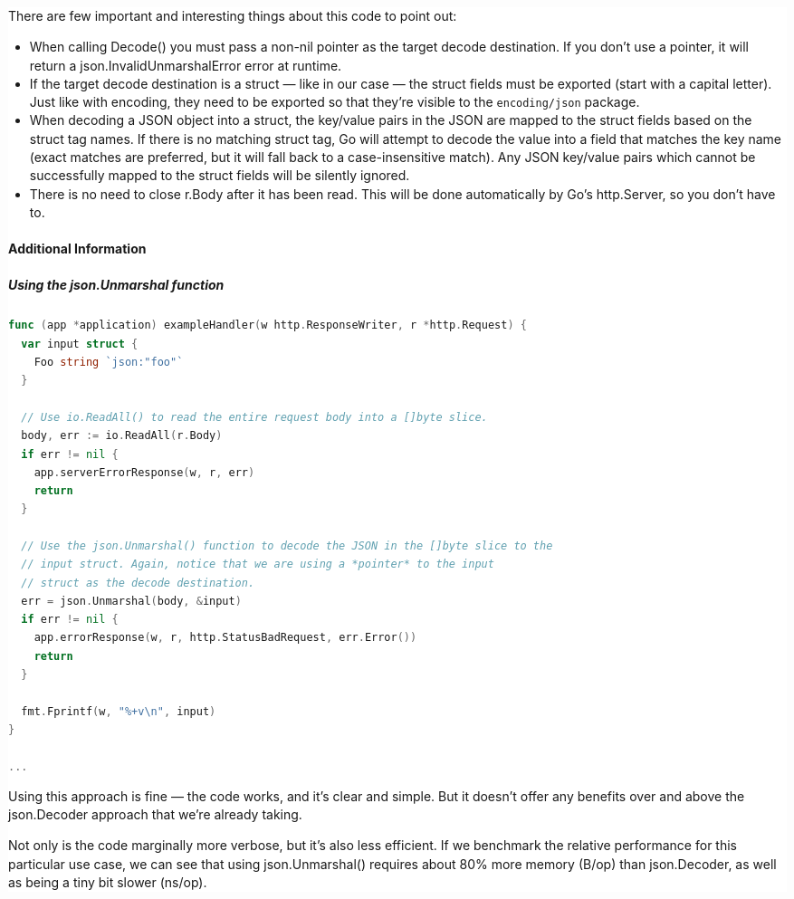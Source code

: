 There are few important and interesting things about this code to point out: 

- When calling Decode() you must pass a non-nil pointer as the target decode destination. If you don’t use a pointer, it will return a json.InvalidUnmarshalError error at runtime.
- If the target decode destination is a struct — like in our case — the struct fields must be exported (start with a capital letter). Just like with encoding, they need to be exported so that they’re visible to the `encoding/json` package. 
- When decoding a JSON object into a struct, the key/value pairs in the JSON are mapped to the struct fields based on the struct tag names. If there is no matching struct tag, Go will attempt to decode the value into a field that matches the key name (exact matches are preferred, but it will fall back to a case-insensitive match). Any JSON key/value pairs which cannot be successfully mapped to the struct fields will be silently ignored.
- There is no need to close r.Body after it has been read. This will be done automatically by Go’s http.Server, so you don’t have to.

#### Additional Information

##### Using the json.Unmarshal function

```go
func (app *application) exampleHandler(w http.ResponseWriter, r *http.Request) {  
  var input struct {    
    Foo string `json:"foo"`  
  }    
  
  // Use io.ReadAll() to read the entire request body into a []byte slice.
  body, err := io.ReadAll(r.Body)  
  if err != nil {     
    app.serverErrorResponse(w, r, err)  
    return    
  }   
  
  // Use the json.Unmarshal() function to decode the JSON in the []byte slice to the 
  // input struct. Again, notice that we are using a *pointer* to the input   
  // struct as the decode destination.
  err = json.Unmarshal(body, &input)   
  if err != nil {  
    app.errorResponse(w, r, http.StatusBadRequest, err.Error())  
    return    
  }  
  
  fmt.Fprintf(w, "%+v\n", input) 
}

...
```

Using this approach is fine — the code works, and it’s clear and simple. But it doesn’t offer any benefits over and above the json.Decoder approach that we’re already taking.

Not only is the code marginally more verbose, but it’s also less efficient. If we benchmark the relative performance for this particular use case, we can see that using json.Unmarshal() requires about 80% more memory (B/op) than json.Decoder, as well as being a tiny bit slower (ns/op).
